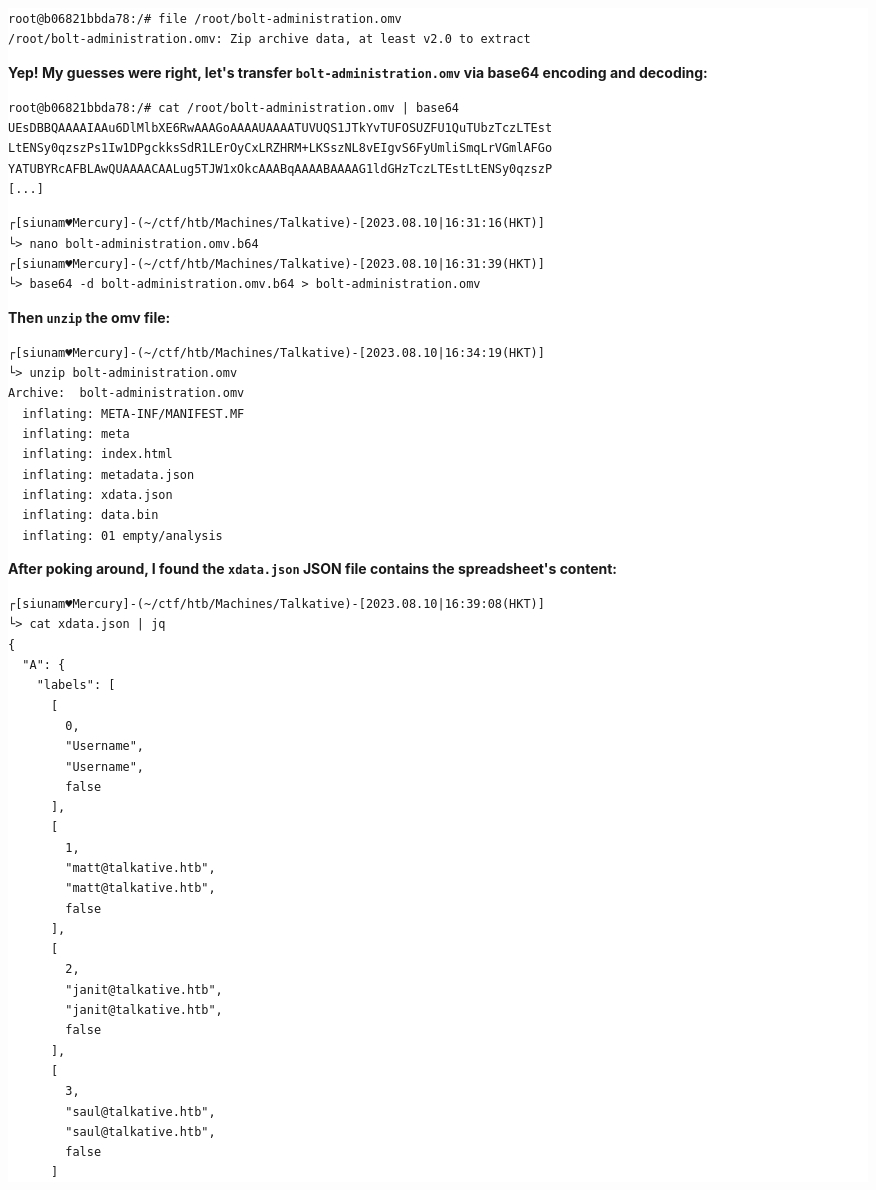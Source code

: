 ```shell
root@b06821bbda78:/# file /root/bolt-administration.omv
/root/bolt-administration.omv: Zip archive data, at least v2.0 to extract
```

**Yep! My guesses were right, let's transfer `bolt-administration.omv` via base64 encoding and decoding:**
```shell
root@b06821bbda78:/# cat /root/bolt-administration.omv | base64
UEsDBBQAAAAIAAu6DlMlbXE6RwAAAGoAAAAUAAAATUVUQS1JTkYvTUFOSUZFU1QuTUbzTczLTEst
LtENSy0qzszPs1Iw1DPgckksSdR1LErOyCxLRZHRM+LKSszNL8vEIgvS6FyUmliSmqLrVGmlAFGo
YATUBYRcAFBLAwQUAAAACAALug5TJW1xOkcAAABqAAAABAAAAG1ldGHzTczLTEstLtENSy0qzszP
[...]
```

```shell
┌[siunam♥Mercury]-(~/ctf/htb/Machines/Talkative)-[2023.08.10|16:31:16(HKT)]
└> nano bolt-administration.omv.b64
┌[siunam♥Mercury]-(~/ctf/htb/Machines/Talkative)-[2023.08.10|16:31:39(HKT)]
└> base64 -d bolt-administration.omv.b64 > bolt-administration.omv
```

**Then `unzip` the omv file:**
```shell
┌[siunam♥Mercury]-(~/ctf/htb/Machines/Talkative)-[2023.08.10|16:34:19(HKT)]
└> unzip bolt-administration.omv
Archive:  bolt-administration.omv
  inflating: META-INF/MANIFEST.MF    
  inflating: meta                    
  inflating: index.html              
  inflating: metadata.json           
  inflating: xdata.json              
  inflating: data.bin                
  inflating: 01 empty/analysis
```

**After poking around, I found the `xdata.json` JSON file contains the spreadsheet's content:**
```shell
┌[siunam♥Mercury]-(~/ctf/htb/Machines/Talkative)-[2023.08.10|16:39:08(HKT)]
└> cat xdata.json | jq
{
  "A": {
    "labels": [
      [
        0,
        "Username",
        "Username",
        false
      ],
      [
        1,
        "matt@talkative.htb",
        "matt@talkative.htb",
        false
      ],
      [
        2,
        "janit@talkative.htb",
        "janit@talkative.htb",
        false
      ],
      [
        3,
        "saul@talkative.htb",
        "saul@talkative.htb",
        false
      ]
```